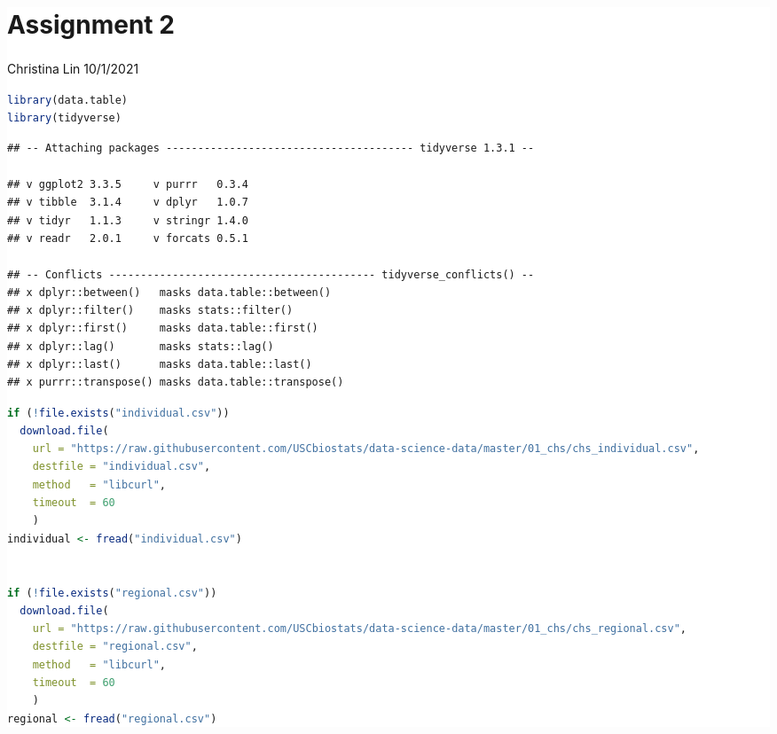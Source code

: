 Assignment 2
================
Christina Lin
10/1/2021

``` r
library(data.table)
library(tidyverse)
```

    ## -- Attaching packages --------------------------------------- tidyverse 1.3.1 --

    ## v ggplot2 3.3.5     v purrr   0.3.4
    ## v tibble  3.1.4     v dplyr   1.0.7
    ## v tidyr   1.1.3     v stringr 1.4.0
    ## v readr   2.0.1     v forcats 0.5.1

    ## -- Conflicts ------------------------------------------ tidyverse_conflicts() --
    ## x dplyr::between()   masks data.table::between()
    ## x dplyr::filter()    masks stats::filter()
    ## x dplyr::first()     masks data.table::first()
    ## x dplyr::lag()       masks stats::lag()
    ## x dplyr::last()      masks data.table::last()
    ## x purrr::transpose() masks data.table::transpose()

``` r
if (!file.exists("individual.csv"))
  download.file(
    url = "https://raw.githubusercontent.com/USCbiostats/data-science-data/master/01_chs/chs_individual.csv",
    destfile = "individual.csv",
    method   = "libcurl",
    timeout  = 60
    )
individual <- fread("individual.csv")


if (!file.exists("regional.csv"))
  download.file(
    url = "https://raw.githubusercontent.com/USCbiostats/data-science-data/master/01_chs/chs_regional.csv",
    destfile = "regional.csv",
    method   = "libcurl",
    timeout  = 60
    )
regional <- fread("regional.csv")
```
